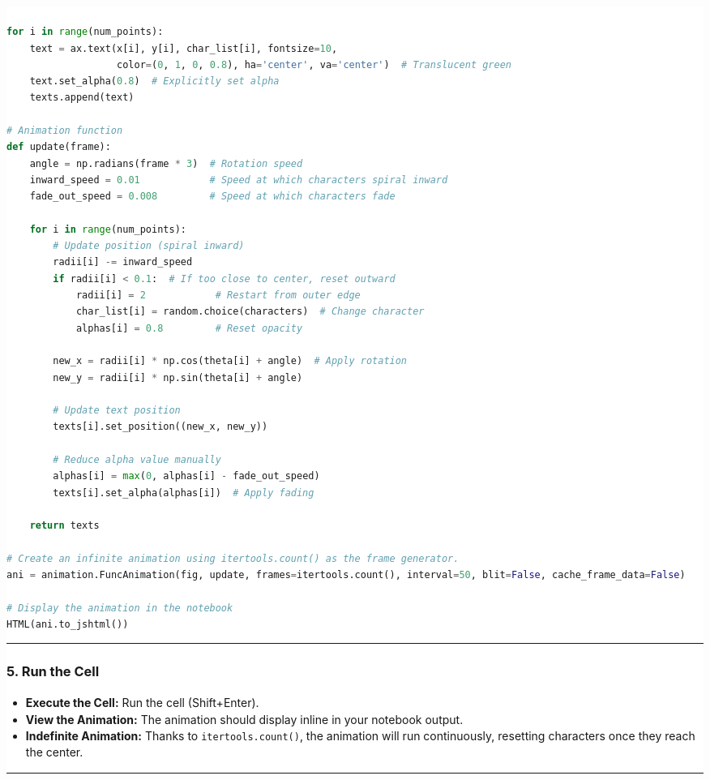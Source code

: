 ```python

for i in range(num_points):
    text = ax.text(x[i], y[i], char_list[i], fontsize=10,
                   color=(0, 1, 0, 0.8), ha='center', va='center')  # Translucent green
    text.set_alpha(0.8)  # Explicitly set alpha
    texts.append(text)

# Animation function
def update(frame):
    angle = np.radians(frame * 3)  # Rotation speed
    inward_speed = 0.01            # Speed at which characters spiral inward
    fade_out_speed = 0.008         # Speed at which characters fade

    for i in range(num_points):
        # Update position (spiral inward)
        radii[i] -= inward_speed
        if radii[i] < 0.1:  # If too close to center, reset outward
            radii[i] = 2            # Restart from outer edge
            char_list[i] = random.choice(characters)  # Change character
            alphas[i] = 0.8         # Reset opacity

        new_x = radii[i] * np.cos(theta[i] + angle)  # Apply rotation
        new_y = radii[i] * np.sin(theta[i] + angle)

        # Update text position
        texts[i].set_position((new_x, new_y))

        # Reduce alpha value manually
        alphas[i] = max(0, alphas[i] - fade_out_speed)
        texts[i].set_alpha(alphas[i])  # Apply fading

    return texts

# Create an infinite animation using itertools.count() as the frame generator.
ani = animation.FuncAnimation(fig, update, frames=itertools.count(), interval=50, blit=False, cache_frame_data=False)

# Display the animation in the notebook
HTML(ani.to_jshtml())
```

---

### **5. Run the Cell**

- **Execute the Cell:** Run the cell (Shift+Enter).  
- **View the Animation:** The animation should display inline in your notebook output.  
- **Indefinite Animation:** Thanks to `itertools.count()`, the animation will run continuously, resetting characters once they reach the center.

---
